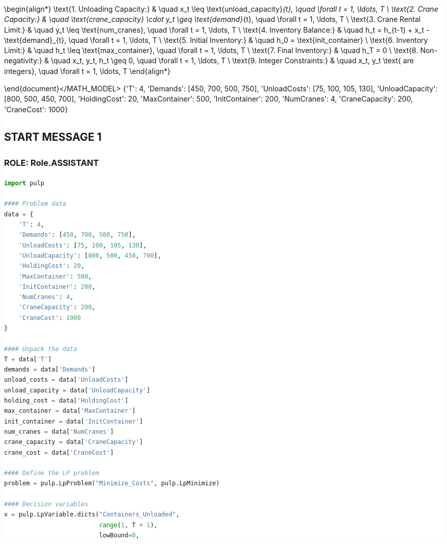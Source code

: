 \begin{align*}
\text{1. Unloading Capacity:} & \quad x_t \leq \text{unload\_capacity}_{t}, \quad \forall t = 1, \ldots, T \\
\text{2. Crane Capacity:} & \quad \text{crane\_capacity} \cdot y_t \geq \text{demand}_{t}, \quad \forall t = 1, \ldots, T \\
\text{3. Crane Rental Limit:} & \quad y_t \leq \text{num\_cranes}, \quad \forall t = 1, \ldots, T \\
\text{4. Inventory Balance:} & \quad h_t = h_{t-1} + x_t - \text{demand}_{t}, \quad \forall t = 1, \ldots, T \\
\text{5. Initial Inventory:} & \quad h_0 = \text{init\_container} \\
\text{6. Inventory Limit:} & \quad h_t \leq \text{max\_container}, \quad \forall t = 1, \ldots, T \\
\text{7. Final Inventory:} & \quad h_T = 0 \\
\text{8. Non-negativity:} & \quad x_t, y_t, h_t \geq 0, \quad \forall t = 1, \ldots, T \\
\text{9. Integer Constraints:} & \quad x_t, y_t \text{ are integers}, \quad \forall t = 1, \ldots, T
\end{align*}

\end{document}</MATH_MODEL>
<DATA>
{'T': 4, 'Demands': [450, 700, 500, 750], 'UnloadCosts': [75, 100, 105, 130], 'UnloadCapacity': [800, 500, 450, 700], 'HoldingCost': 20, 'MaxContainer': 500, 'InitContainer': 200, 'NumCranes': 4, 'CraneCapacity': 200, 'CraneCost': 1000}</DATA>


## START MESSAGE 1 
### ROLE: Role.ASSISTANT
```python
import pulp

#### Problem data
data = {
    'T': 4,
    'Demands': [450, 700, 500, 750],
    'UnloadCosts': [75, 100, 105, 130],
    'UnloadCapacity': [800, 500, 450, 700],
    'HoldingCost': 20,
    'MaxContainer': 500,
    'InitContainer': 200,
    'NumCranes': 4,
    'CraneCapacity': 200,
    'CraneCost': 1000
}

#### Unpack the data
T = data['T']
demands = data['Demands']
unload_costs = data['UnloadCosts']
unload_capacity = data['UnloadCapacity']
holding_cost = data['HoldingCost']
max_container = data['MaxContainer']
init_container = data['InitContainer']
num_cranes = data['NumCranes']
crane_capacity = data['CraneCapacity']
crane_cost = data['CraneCost']

#### Define the LP problem
problem = pulp.LpProblem("Minimize_Costs", pulp.LpMinimize)

#### Decision variables
x = pulp.LpVariable.dicts("Containers_Unloaded",
                          range(1, T + 1),
                          lowBound=0,
```